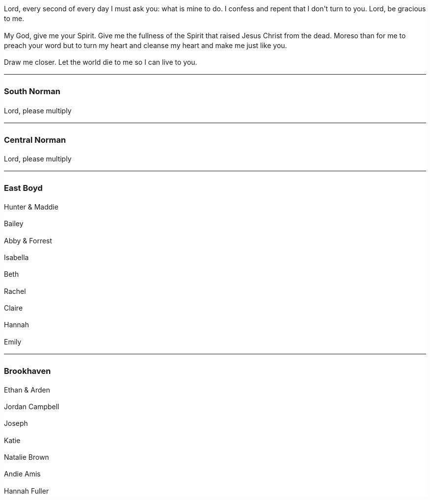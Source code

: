 Lord, every second of every day I must ask you: what is mine to do. I confess and repent that I don't turn to you. Lord, be gracious to me.

My God, give me your Spirit. Give me the fullness of the Spirit that raised Jesus Christ from the dead. Moreso than for me to preach your word but to turn my heart and cleanse my heart and make me just like you.

Draw me closer. Let the world die to me so I can live to you.

---

### South Norman

Lord, please multiply

---

### Central Norman

Lord, please multiply

---

### East Boyd

Hunter & Maddie

Bailey

Abby & Forrest

Isabella

Beth

Rachel

Claire

Hannah

Emily

---

### Brookhaven

Ethan & Arden

Jordan Campbell

Joseph

Katie

Natalie Brown

Andie Amis

Hannah Fuller
